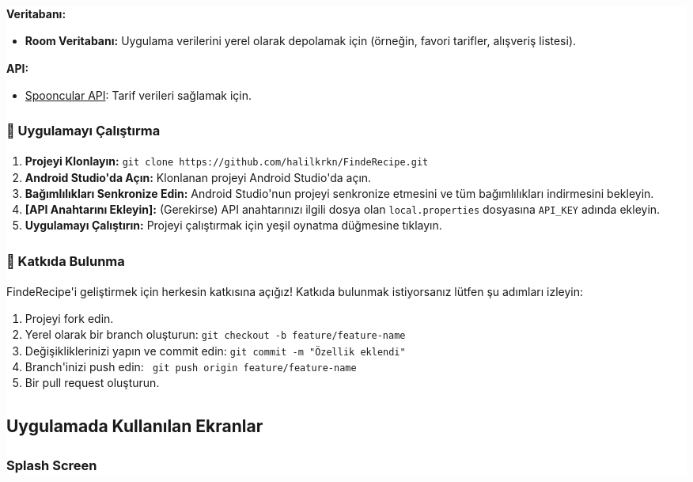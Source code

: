 **Veritabanı:**

* **Room Veritabanı:** Uygulama verilerini yerel olarak depolamak için (örneğin, favori tarifler, alışveriş listesi).

**API:**

* [Spooncular API](https://spoonacular.com/food-api): Tarif verileri sağlamak için.
### 🚀 Uygulamayı Çalıştırma

1. **Projeyi Klonlayın:** `git clone https://github.com/halilkrkn/FindeRecipe.git`
2. **Android Studio'da Açın:** Klonlanan projeyi Android Studio'da açın.
3. **Bağımlılıkları Senkronize Edin:** Android Studio'nun projeyi senkronize etmesini ve tüm bağımlılıkları indirmesini bekleyin.
4. **[API Anahtarını Ekleyin]:** (Gerekirse) API anahtarınızı ilgili dosya olan `local.properties` dosyasına `API_KEY` adında ekleyin.
5. **Uygulamayı Çalıştırın:** Projeyi çalıştırmak için yeşil oynatma düğmesine tıklayın.

### 🤝 Katkıda Bulunma

FindeRecipe'i geliştirmek için herkesin katkısına açığız! Katkıda bulunmak istiyorsanız lütfen şu adımları izleyin:

1. Projeyi fork edin.
2. Yerel olarak bir branch oluşturun: `git checkout -b feature/feature-name`
3. Değişikliklerinizi yapın ve commit edin: `git commit -m "Özellik eklendi"`
4. Branch'inizi push edin: ` git push origin feature/feature-name`
5. Bir pull request oluşturun.



## Uygulamada Kullanılan Ekranlar

### Splash Screen
<p align="center">